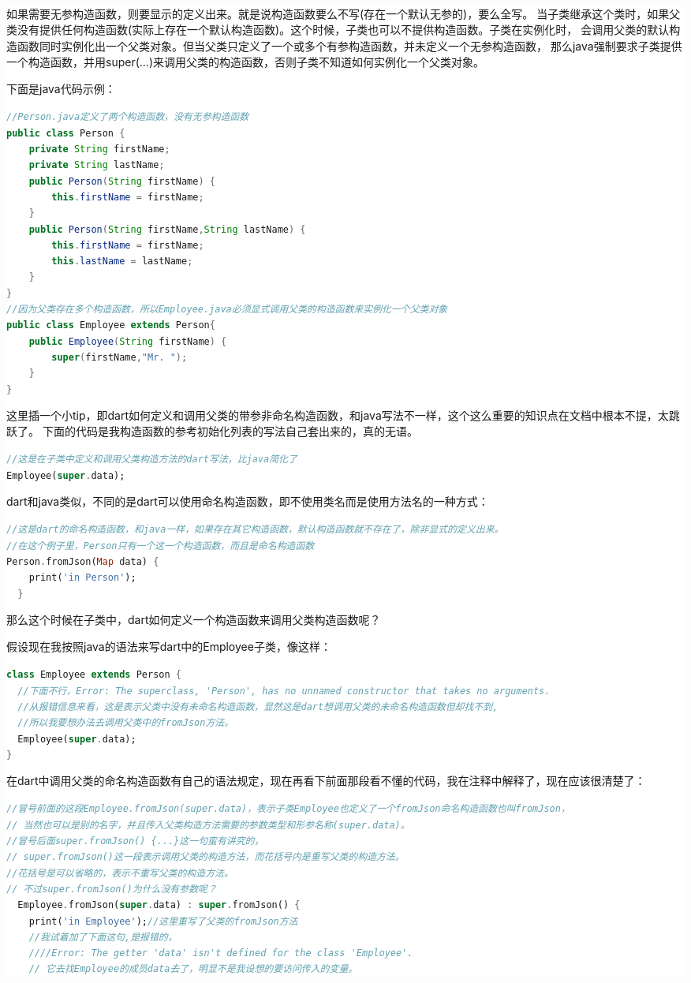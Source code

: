 如果需要无参构造函数，则要显示的定义出来。就是说构造函数要么不写(存在一个默认无参的)，要么全写。
当子类继承这个类时，如果父类没有提供任何构造函数(实际上存在一个默认构造函数)。这个时候，子类也可以不提供构造函数。子类在实例化时，
会调用父类的默认构造函数同时实例化出一个父类对象。但当父类只定义了一个或多个有参构造函数，并未定义一个无参构造函数，
那么java强制要求子类提供一个构造函数，并用super(...)来调用父类的构造函数，否则子类不知道如何实例化一个父类对象。

下面是java代码示例：
```java
//Person.java定义了两个构造函数，没有无参构造函数
public class Person {
    private String firstName;
    private String lastName;
    public Person(String firstName) {
        this.firstName = firstName;
    }
    public Person(String firstName,String lastName) {
        this.firstName = firstName;
        this.lastName = lastName;
    }
}
//因为父类存在多个构造函数，所以Employee.java必须显式调用父类的构造函数来实例化一个父类对象
public class Employee extends Person{
    public Employee(String firstName) {
        super(firstName,"Mr. ");
    }
}

```

这里插一个小tip，即dart如何定义和调用父类的带参非命名构造函数，和java写法不一样，这个这么重要的知识点在文档中根本不提，太跳跃了。
下面的代码是我构造函数的参考初始化列表的写法自己套出来的，真的无语。

```dart
//这是在子类中定义和调用父类构造方法的dart写法，比java简化了
Employee(super.data);
```

dart和java类似，不同的是dart可以使用命名构造函数，即不使用类名而是使用方法名的一种方式：
```dart
//这是dart的命名构造函数，和java一样，如果存在其它构造函数，默认构造函数就不存在了，除非显式的定义出来。
//在这个例子里，Person只有一个这一个构造函数，而且是命名构造函数
Person.fromJson(Map data) {
    print('in Person');
  }
```
那么这个时候在子类中，dart如何定义一个构造函数来调用父类构造函数呢？

假设现在我按照java的语法来写dart中的Employee子类，像这样：
```dart
class Employee extends Person {
  //下面不行，Error: The superclass, 'Person', has no unnamed constructor that takes no arguments.
  //从报错信息来看，这是表示父类中没有未命名构造函数，显然这是dart想调用父类的未命名构造函数但却找不到,
  //所以我要想办法去调用父类中的fromJson方法。
  Employee(super.data);
}
```
在dart中调用父类的命名构造函数有自己的语法规定，现在再看下前面那段看不懂的代码，我在注释中解释了，现在应该很清楚了：
```dart
//冒号前面的这段Employee.fromJson(super.data)，表示子类Employee也定义了一个fromJson命名构造函数也叫fromJson，
// 当然也可以是别的名字，并且传入父类构造方法需要的参数类型和形参名称(super.data)。
//冒号后面super.fromJson() {...}这一句蛮有讲究的，
// super.fromJson()这一段表示调用父类的构造方法，而花括号内是重写父类的构造方法。
//花括号是可以省略的，表示不重写父类的构造方法。
// 不过super.fromJson()为什么没有参数呢？
  Employee.fromJson(super.data) : super.fromJson() {
    print('in Employee');//这里重写了父类的fromJson方法
    //我试着加了下面这句,是报错的，
    ////Error: The getter 'data' isn't defined for the class 'Employee'.
    // 它去找Employee的成员data去了，明显不是我设想的要访问传入的变量。
```
